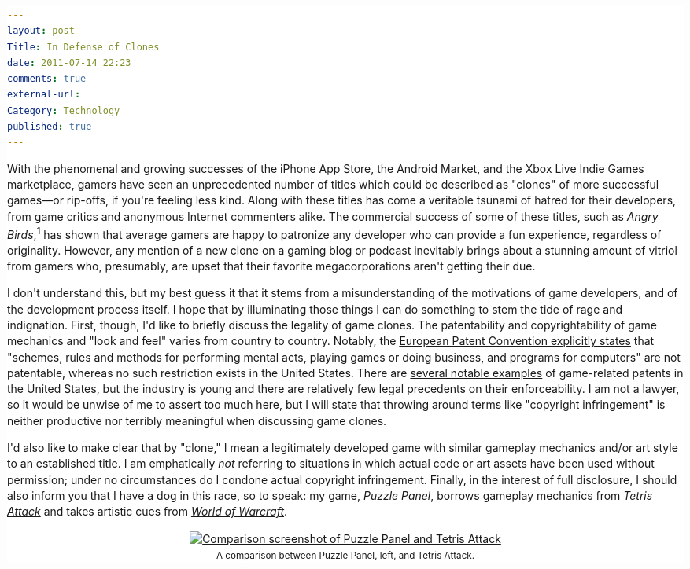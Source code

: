 ```yaml
---
layout: post
Title: In Defense of Clones
date: 2011-07-14 22:23
comments: true
external-url:
Category: Technology
published: true
---
```

<p>With the phenomenal and growing successes of the iPhone App Store, the Android Market, and the Xbox Live Indie Games marketplace, gamers have seen an unprecedented number of titles which could be described as "clones" of more successful games&mdash;or rip-offs, if you're feeling less kind.  Along with these titles has come a veritable tsunami of hatred for their developers, from game critics and anonymous Internet commenters alike.  The commercial success of some of these titles, such as <em>Angry Birds</em>,<sup>1</sup> has shown that average gamers are happy to patronize any developer who can provide a fun experience, regardless of originality.  However, any mention of a new clone on a gaming blog or podcast inevitably brings about a stunning amount of vitriol from gamers who, presumably, are upset that their favorite megacorporations aren't getting their due.</p>

<p>I don't understand this, but my best guess it that it stems from a misunderstanding of the motivations of game developers, and of the development process itself.  I hope that by illuminating those things I can do something to stem the tide of rage and indignation.  First, though, I'd like to briefly discuss the legality of game clones.  The patentability and copyrightability of game mechanics and "look and feel" varies from country to country.  Notably, the <a href="http://www.epo.org/law-practice/legal-texts/html/epc/2010/e/ar52.html" target="_blank" title="European Patent Convention, Article 52">European Patent Convention explicitly states</a> that "schemes, rules and methods for performing mental acts, playing games or doing business, and programs for computers" are not patentable, whereas no such restriction exists in the United States.  There are <a href="http://www.gamasutra.com/view/feature/2315/its_just_a_game_right_top_.php" target="_blank" title="Gamasutra: It's Just a Game, Right? Top Mythconceptions on Patent Protection of Video Games">several notable examples</a> of game-related patents in the United States, but the industry is young and there are relatively few legal precedents on their enforceability.  I am not a lawyer, so it would be unwise of me to assert too much here, but I will state that throwing around terms like "copyright infringement" is neither productive nor terribly meaningful when discussing game clones.</p>

<p>I'd also like to make clear that by "clone," I mean a legitimately developed game with similar gameplay mechanics and/or art style to an established title.  I am emphatically <em>not</em> referring to situations in which actual code or art assets have been used without permission; under no circumstances do I condone actual copyright infringement.  Finally, in the interest of full disclosure, I should also inform you that I have a dog in this race, so to speak: my game, <em><a href="http://www.mlindgren.ca/projects/puzzle-panel">Puzzle Panel</a></em>, borrows gameplay mechanics from <em><a href="http://en.wikipedia.org/wiki/Tetris_Attack" target="_blank">Tetris Attack</a></em> and takes artistic cues from <em><a href="http://en.wikipedia.org/wiki/World_of_Warcraft" target="_blank">World of Warcraft</a></em>.</p>

<div style="margin-right: auto; margin-left: auto; text-align: center;">
<a href="/images/puzzlepanel_tetrisattack.jpg" title="Click to view full size."><img src="/images/puzzlepanel_tetrisattack.jpg" alt="Comparison screenshot of Puzzle Panel and Tetris Attack" title="Comparison screenshot of Puzzle Panel and Tetris Attack.  Click to view full size." width="651px" height="320px" /></a><br />
<span><small>A comparison between Puzzle Panel, left, and Tetris Attack.</small></span>
</div>

